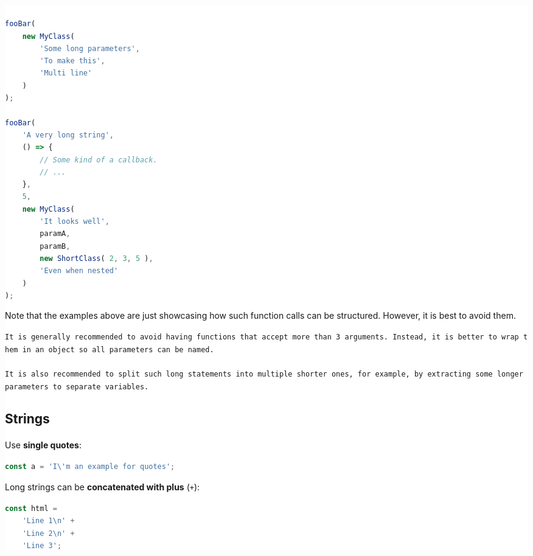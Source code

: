 ```js

fooBar(
	new MyClass(
		'Some long parameters',
		'To make this',
		'Multi line'
	)
);

fooBar(
	'A very long string',
	() => {
		// Some kind of a callback.
		// ...
	},
	5,
	new MyClass(
		'It looks well',
		paramA,
		paramB,
		new ShortClass( 2, 3, 5 ),
		'Even when nested'
	)
);
```

<info-box>
	Note that the examples above are just showcasing how such function calls can be structured. However, it is best to avoid them.

	It is generally recommended to avoid having functions that accept more than 3 arguments. Instead, it is better to wrap them in an object so all parameters can be named.

	It is also recommended to split such long statements into multiple shorter ones, for example, by extracting some longer parameters to separate variables.
</info-box>

## Strings

Use **single quotes**:

```js
const a = 'I\'m an example for quotes';
```

Long strings can be **concatenated with plus** (`+`):

```js
const html =
	'Line 1\n' +
	'Line 2\n' +
	'Line 3';
```
